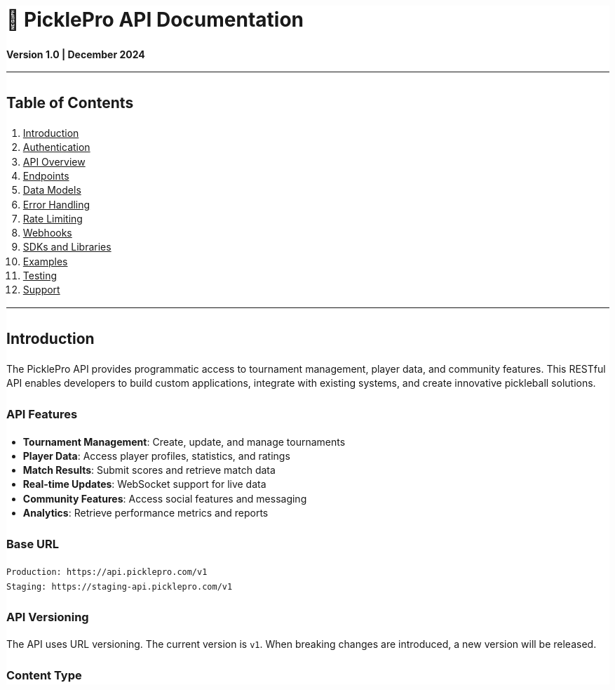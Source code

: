 # 🔧 PicklePro API Documentation

**Version 1.0 | December 2024**

---

## Table of Contents

1. [Introduction](#introduction)
2. [Authentication](#authentication)
3. [API Overview](#api-overview)
4. [Endpoints](#endpoints)
5. [Data Models](#data-models)
6. [Error Handling](#error-handling)
7. [Rate Limiting](#rate-limiting)
8. [Webhooks](#webhooks)
9. [SDKs and Libraries](#sdks-and-libraries)
10. [Examples](#examples)
11. [Testing](#testing)
12. [Support](#support)

---

## Introduction

The PicklePro API provides programmatic access to tournament management, player data, and community features. This RESTful API enables developers to build custom applications, integrate with existing systems, and create innovative pickleball solutions.

### API Features

- **Tournament Management**: Create, update, and manage tournaments
- **Player Data**: Access player profiles, statistics, and ratings
- **Match Results**: Submit scores and retrieve match data
- **Real-time Updates**: WebSocket support for live data
- **Community Features**: Access social features and messaging
- **Analytics**: Retrieve performance metrics and reports

### Base URL

```
Production: https://api.picklepro.com/v1
Staging: https://staging-api.picklepro.com/v1
```

### API Versioning

The API uses URL versioning. The current version is `v1`. When breaking changes are introduced, a new version will be released.

### Content Type
